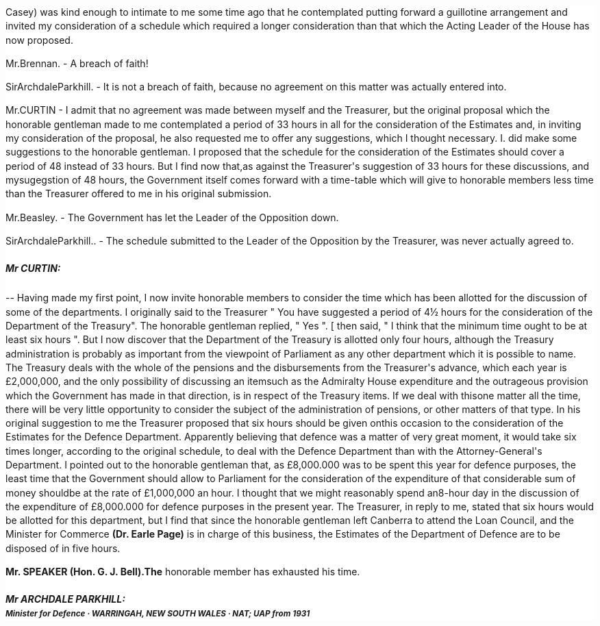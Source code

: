Casey) was kind enough to intimate to me some time ago that he contemplated putting forward a guillotine arrangement and invited my consideration of a schedule which required a longer consideration than that which the Acting Leader of the House has now proposed. 

Mr.Brennan. - A breach of faith! 

SirArchdaleParkhill. - It is not a breach of faith, because no agreement on this matter was actually entered into. 

Mr.CURTIN - I admit that no agreement was made between myself and the Treasurer, but the original proposal which the honorable gentleman made to me contemplated a period of 33 hours in all for the consideration of the Estimates and, in inviting my consideration of the proposal, he also requested me to offer any suggestions, which I thought necessary. I. did make some suggestions to the honorable gentleman. I proposed that the schedule for the consideration of the Estimates should cover a period of 48 instead of 33 hours. But I find now that,as against the Treasurer's suggestion of 33 hours for these discussions, and mysugegstion of 48 hours, the Government itself comes forward with a time-table which will give to honorable members less time than the Treasurer offered to me in his original submission. 

Mr.Beasley. - The Government has let the Leader of the Opposition down. 

SirArchdaleParkhill.. - The schedule submitted to the Leader of the Opposition by the Treasurer, was never actually agreed to. 

##### Mr CURTIN:

-- Having made my first point, I now invite honorable members to consider the time which has been allotted for the discussion of some of the departments. I originally said to the Treasurer " You have suggested a period of 4½ hours for the consideration of the Department of the Treasury". The honorable gentleman replied, " Yes ". [ then said, " I think that the minimum time ought to be at least six hours ". But I now discover that the Department of the Treasury is allotted only four hours, although the Treasury administration is probably as important from the viewpoint of Parliament as any other department which it is possible to name. The Treasury deals with the whole of the pensions and the disbursements from the Treasurer's advance, which each year is £2,000,000, and the only possibility of discussing an itemsuch as the Admiralty House expenditure and the outrageous provision which the Government has made in that direction, is in respect of the Treasury items. If we deal with thisone matter all the time, there will be very little opportunity to consider the subject of the administration of pensions, or other matters of that type. In his original suggestion to me the Treasurer proposed that six hours should be given onthis occasion to the consideration of the Estimates for the Defence Department. Apparently believing that defence was a matter of very great moment, it would take six times longer, according to the original schedule, to deal with the Defence Department than with the Attorney-General's Department. I pointed out to the honorable gentleman that, as £8,000.000 was to be spent this year for defence purposes, the least time that the Government should allow to Parliament for the consideration of the expenditure of that considerable sum of money shouldbe at the rate of £1,000,000 an hour. I thought that we might reasonably spend an8-hour day in the discussion of the expenditure of £8,000.000 for defence purposes in the present year. The Treasurer, in reply to me, stated that six hours would be allotted for this department, but I find that since the honorable gentleman left Canberra to attend the Loan Council, and the Minister for Commerce  **(Dr. Earle Page)**  is in charge of this business, the Estimates of the Department of Defence are to be disposed of in five hours. 


 **Mr. SPEAKER (Hon. G. J. Bell).The** honorable member has exhausted his time. 

##### Mr ARCHDALE PARKHILL:<br><small class="text-muted">Minister for Defence &middot; WARRINGAH, NEW SOUTH WALES &middot; NAT; UAP from 1931</small>
